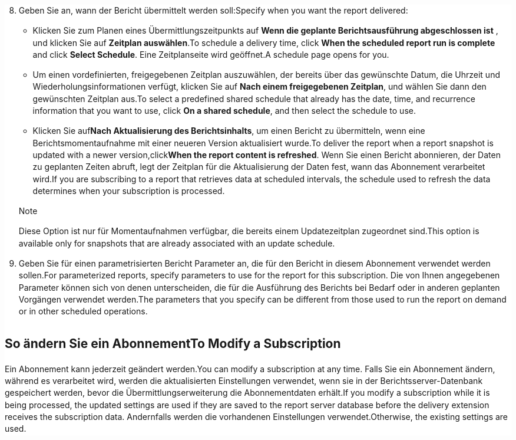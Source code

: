 8.  <span data-ttu-id="f16a1-192">Geben Sie an, wann der Bericht übermittelt werden soll:</span><span class="sxs-lookup"><span data-stu-id="f16a1-192">Specify when you want the report delivered:</span></span>  
  
    -   <span data-ttu-id="f16a1-193">Klicken Sie zum Planen eines Übermittlungszeitpunkts auf **Wenn die geplante Berichtsausführung abgeschlossen ist** , und klicken Sie auf **Zeitplan auswählen**.</span><span class="sxs-lookup"><span data-stu-id="f16a1-193">To schedule a delivery time, click **When the scheduled report run is complete** and click **Select Schedule**.</span></span> <span data-ttu-id="f16a1-194">Eine Zeitplanseite wird geöffnet.</span><span class="sxs-lookup"><span data-stu-id="f16a1-194">A schedule page opens for you.</span></span>  
  
    -   <span data-ttu-id="f16a1-195">Um einen vordefinierten, freigegebenen Zeitplan auszuwählen, der bereits über das gewünschte Datum, die Uhrzeit und Wiederholungsinformationen verfügt, klicken Sie auf **Nach einem freigegebenen Zeitplan**, und wählen Sie dann den gewünschten Zeitplan aus.</span><span class="sxs-lookup"><span data-stu-id="f16a1-195">To select a predefined shared schedule that already has the date, time, and recurrence information that you want to use, click **On a shared schedule**, and then select the schedule to use.</span></span>  
  
    -   <span data-ttu-id="f16a1-196">Klicken Sie auf**Nach Aktualisierung des Berichtsinhalts**, um einen Bericht zu übermitteln, wenn eine Berichtsmomentaufnahme mit einer neueren Version aktualisiert wurde.</span><span class="sxs-lookup"><span data-stu-id="f16a1-196">To deliver the report when a report snapshot is updated with a newer version,click**When the report content is refreshed**.</span></span> <span data-ttu-id="f16a1-197">Wenn Sie einen Bericht abonnieren, der Daten zu geplanten Zeiten abruft, legt der Zeitplan für die Aktualisierung der Daten fest, wann das Abonnement verarbeitet wird.</span><span class="sxs-lookup"><span data-stu-id="f16a1-197">If you are subscribing to a report that retrieves data at scheduled intervals, the schedule used to refresh the data determines when your subscription is processed.</span></span>  
  
    > [!NOTE]  
    >  <span data-ttu-id="f16a1-198">Diese Option ist nur für Momentaufnahmen verfügbar, die bereits einem Updatezeitplan zugeordnet sind.</span><span class="sxs-lookup"><span data-stu-id="f16a1-198">This option is available only for snapshots that are already associated with an update schedule.</span></span>  
  
9. <span data-ttu-id="f16a1-199">Geben Sie für einen parametrisierten Bericht Parameter an, die für den Bericht in diesem Abonnement verwendet werden sollen.</span><span class="sxs-lookup"><span data-stu-id="f16a1-199">For parameterized reports, specify parameters to use for the report for this subscription.</span></span> <span data-ttu-id="f16a1-200">Die von Ihnen angegebenen Parameter können sich von denen unterscheiden, die für die Ausführung des Berichts bei Bedarf oder in anderen geplanten Vorgängen verwendet werden.</span><span class="sxs-lookup"><span data-stu-id="f16a1-200">The parameters that you specify can be different from those used to run the report on demand or in other scheduled operations.</span></span>  
  
##  <a name="to-modify-a-subscription"></a><a name="bkmk_modify_subscription"></a><span data-ttu-id="f16a1-201">So ändern Sie ein Abonnement</span><span class="sxs-lookup"><span data-stu-id="f16a1-201">To Modify a Subscription</span></span>  
 <span data-ttu-id="f16a1-202">Ein Abonnement kann jederzeit geändert werden.</span><span class="sxs-lookup"><span data-stu-id="f16a1-202">You can modify a subscription at any time.</span></span> <span data-ttu-id="f16a1-203">Falls Sie ein Abonnement ändern, während es verarbeitet wird, werden die aktualisierten Einstellungen verwendet, wenn sie in der Berichtsserver-Datenbank gespeichert werden, bevor die Übermittlungserweiterung die Abonnementdaten erhält.</span><span class="sxs-lookup"><span data-stu-id="f16a1-203">If you modify a subscription while it is being processed, the updated settings are used if they are saved to the report server database before the delivery extension receives the subscription data.</span></span> <span data-ttu-id="f16a1-204">Andernfalls werden die vorhandenen Einstellungen verwendet.</span><span class="sxs-lookup"><span data-stu-id="f16a1-204">Otherwise, the existing settings are used.</span></span>  
  